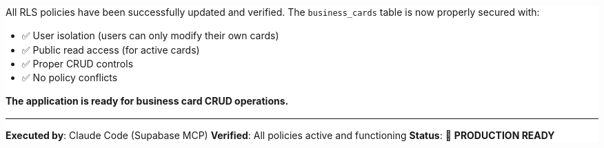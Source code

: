 All RLS policies have been successfully updated and verified. The `business_cards` table is now properly secured with:

- ✅ User isolation (users can only modify their own cards)
- ✅ Public read access (for active cards)
- ✅ Proper CRUD controls
- ✅ No policy conflicts

**The application is ready for business card CRUD operations.**

---

**Executed by**: Claude Code (Supabase MCP)
**Verified**: All policies active and functioning
**Status**: 🎉 **PRODUCTION READY**